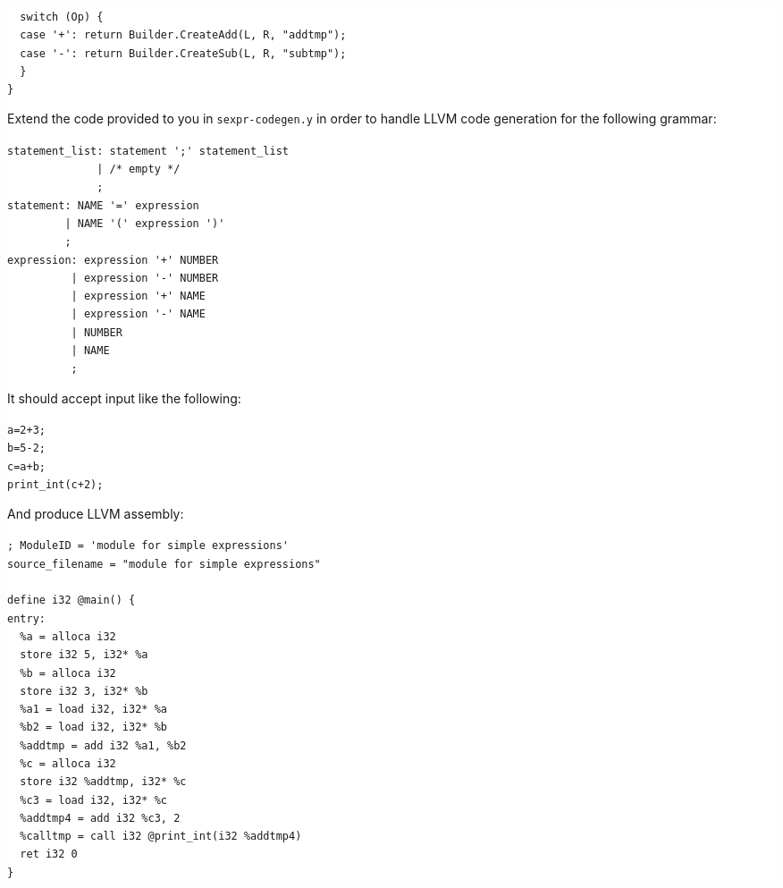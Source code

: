       switch (Op) {
      case '+': return Builder.CreateAdd(L, R, "addtmp");
      case '-': return Builder.CreateSub(L, R, "subtmp");
      }
    }

Extend the code provided to you in `sexpr-codegen.y` in order
to handle LLVM code generation for the following grammar:

    statement_list: statement ';' statement_list
                  | /* empty */
                  ;
    statement: NAME '=' expression
             | NAME '(' expression ')'
             ;
    expression: expression '+' NUMBER 
              | expression '-' NUMBER 
              | expression '+' NAME 
              | expression '-' NAME 
              | NUMBER 
              | NAME 
              ;     

It should accept input like the following:

    a=2+3;
    b=5-2;
    c=a+b;    
    print_int(c+2);

And produce LLVM assembly:

    ; ModuleID = 'module for simple expressions'
    source_filename = "module for simple expressions"

    define i32 @main() {
    entry:
      %a = alloca i32
      store i32 5, i32* %a
      %b = alloca i32
      store i32 3, i32* %b
      %a1 = load i32, i32* %a
      %b2 = load i32, i32* %b
      %addtmp = add i32 %a1, %b2
      %c = alloca i32
      store i32 %addtmp, i32* %c
      %c3 = load i32, i32* %c
      %addtmp4 = add i32 %c3, 2
      %calltmp = call i32 @print_int(i32 %addtmp4)
      ret i32 0
    }
